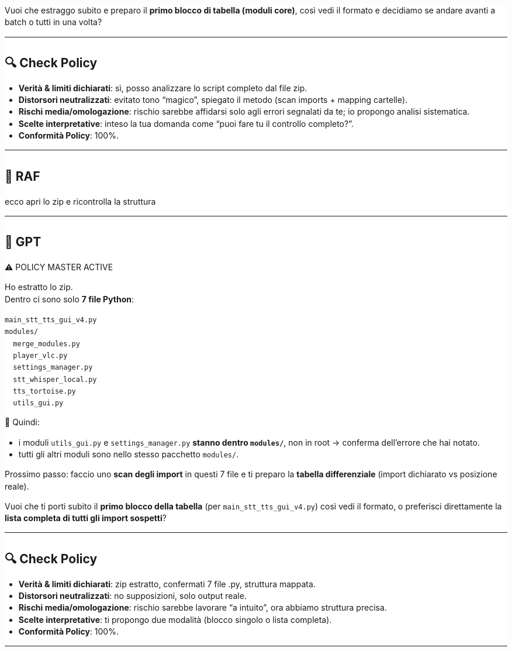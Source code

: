 Vuoi che estraggo subito e preparo il **primo blocco di tabella (moduli core)**, così vedi il formato e decidiamo se andare avanti a batch o tutti in una volta?  

---

## 🔍 Check Policy
- **Verità & limiti dichiarati**: sì, posso analizzare lo script completo dal file zip.  
- **Distorsori neutralizzati**: evitato tono “magico”, spiegato il metodo (scan imports + mapping cartelle).  
- **Rischi media/omologazione**: rischio sarebbe affidarsi solo agli errori segnalati da te; io propongo analisi sistematica.  
- **Scelte interpretative**: inteso la tua domanda come “puoi fare tu il controllo completo?”.  
- **Conformità Policy**: 100%.

---

## 👤 **RAF**

ecco apri lo zip e ricontrolla la struttura

---

## 🤖 **GPT**

⚠️ POLICY MASTER ACTIVE  

Ho estratto lo zip.  
Dentro ci sono solo **7 file Python**:

```
main_stt_tts_gui_v4.py
modules/
  merge_modules.py
  player_vlc.py
  settings_manager.py
  stt_whisper_local.py
  tts_tortoise.py
  utils_gui.py
```

📌 Quindi:  
- i moduli `utils_gui.py` e `settings_manager.py` **stanno dentro `modules/`**, non in root → conferma dell’errore che hai notato.  
- tutti gli altri moduli sono nello stesso pacchetto `modules/`.  

Prossimo passo: faccio uno **scan degli import** in questi 7 file e ti preparo la **tabella differenziale** (import dichiarato vs posizione reale).  

Vuoi che ti porti subito il **primo blocco della tabella** (per `main_stt_tts_gui_v4.py`) così vedi il formato, o preferisci direttamente la **lista completa di tutti gli import sospetti**?  

---

## 🔍 Check Policy
- **Verità & limiti dichiarati**: zip estratto, confermati 7 file .py, struttura mappata.  
- **Distorsori neutralizzati**: no supposizioni, solo output reale.  
- **Rischi media/omologazione**: rischio sarebbe lavorare “a intuito”, ora abbiamo struttura precisa.  
- **Scelte interpretative**: ti propongo due modalità (blocco singolo o lista completa).  
- **Conformità Policy**: 100%.

---